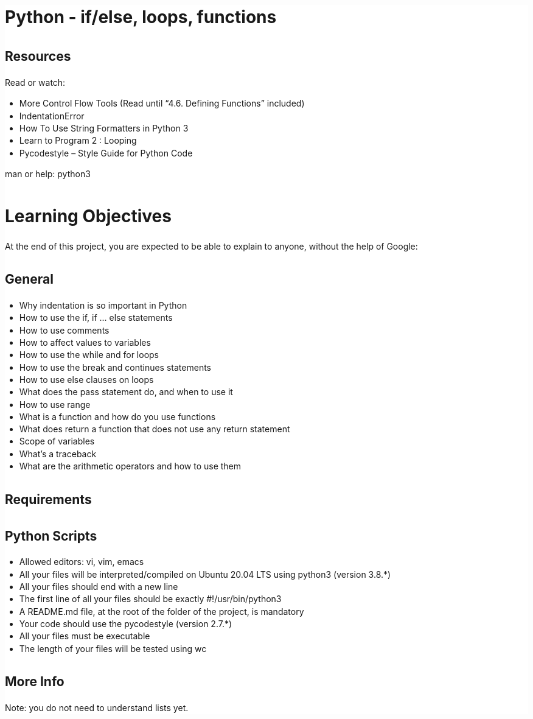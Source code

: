 # Python - if/else, loops, functions

## Resources
Read or watch:

- More Control Flow Tools (Read until “4.6. Defining Functions” included)
- IndentationError
- How To Use String Formatters in Python 3
- Learn to Program 2 : Looping
- Pycodestyle – Style Guide for Python Code

man or help:
python3


# Learning Objectives
At the end of this project, you are expected to be able to explain to anyone, without the help of Google:

## General
- Why indentation is so important in Python
- How to use the if, if ... else statements
- How to use comments
- How to affect values to variables
- How to use the while and for loops
- How to use the break and continues statements
- How to use else clauses on loops
- What does the pass statement do, and when to use it
- How to use range
- What is a function and how do you use functions
- What does return a function that does not use any return statement
- Scope of variables
- What’s a traceback
- What are the arithmetic operators and how to use them

## Requirements
## Python Scripts

- Allowed editors: vi, vim, emacs
- All your files will be interpreted/compiled on Ubuntu 20.04 LTS using python3 (version 3.8.*)
- All your files should end with a new line
- The first line of all your files should be exactly #!/usr/bin/python3
- A README.md file, at the root of the folder of the project, is mandatory
- Your code should use the pycodestyle (version 2.7.*)
- All your files must be executable
- The length of your files will be tested using wc
## More Info
Note: you do not need to understand lists yet.
